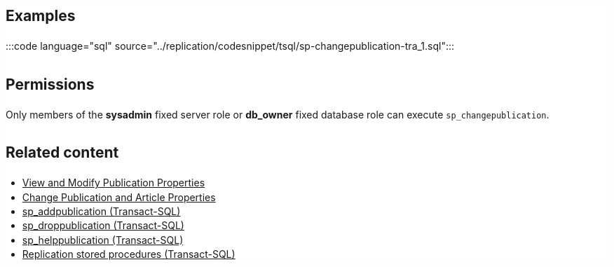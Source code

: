 ## Examples

:::code language="sql" source="../replication/codesnippet/tsql/sp-changepublication-tra_1.sql":::

## Permissions

Only members of the **sysadmin** fixed server role or **db_owner** fixed database role can execute `sp_changepublication`.

## Related content

- [View and Modify Publication Properties](../replication/publish/view-and-modify-publication-properties.md)
- [Change Publication and Article Properties](../replication/publish/change-publication-and-article-properties.md)
- [sp_addpublication (Transact-SQL)](sp-addpublication-transact-sql.md)
- [sp_droppublication (Transact-SQL)](sp-droppublication-transact-sql.md)
- [sp_helppublication (Transact-SQL)](sp-helppublication-transact-sql.md)
- [Replication stored procedures (Transact-SQL)](replication-stored-procedures-transact-sql.md)
